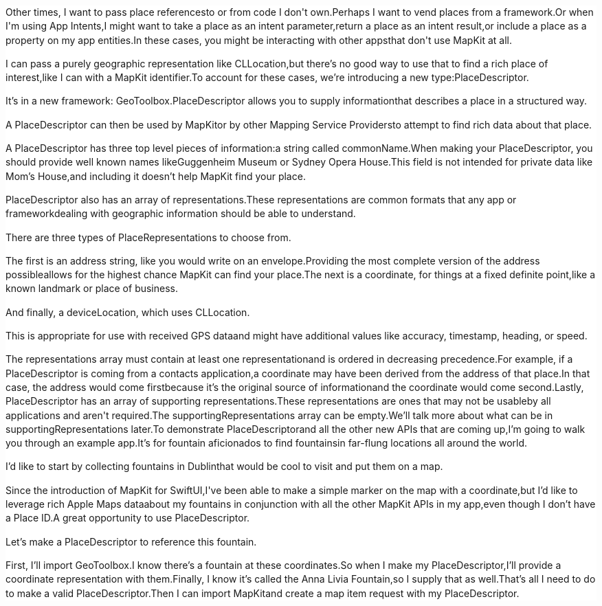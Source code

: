 Other times, I want to pass place referencesto or from code I don't own.Perhaps I want to vend places from a framework.Or when I'm using App Intents,I might want to take a place as an intent parameter,return a place as an intent result,or include a place as a property on my app entities.In these cases, you might be interacting with other appsthat don't use MapKit at all.

I can pass a purely geographic representation like CLLocation,but there’s no good way to use that to find a rich place of interest,like I can with a MapKit identifier.To account for these cases, we’re introducing a new type:PlaceDescriptor.

It’s in a new framework: GeoToolbox.PlaceDescriptor allows you to supply informationthat describes a place in a structured way.

A PlaceDescriptor can then be used  by MapKitor by other Mapping Service Providersto attempt to find rich data about that place.

A PlaceDescriptor has three top level pieces of information:a string called commonName.When making your PlaceDescriptor, you should provide well known names likeGuggenheim Museum or Sydney Opera House.This field is not intended for private data like Mom’s House,and including it doesn’t help MapKit find your place.

PlaceDescriptor also has an array of representations.These representations are common formats that any app or frameworkdealing with geographic information should be able to understand.

There are three types of PlaceRepresentations to choose from.

The first is an address string, like you would write on an envelope.Providing the most complete version of the address possibleallows for the highest chance MapKit can find your place.The next is a coordinate, for things at a fixed definite point,like a known landmark or place of business.

And finally, a deviceLocation, which uses CLLocation.

This is appropriate for use with received GPS dataand might have additional values like accuracy, timestamp, heading, or speed.

The representations array must contain at least one representationand is ordered in decreasing precedence.For example, if a PlaceDescriptor is coming from a contacts application,a coordinate may have been derived from the address of that place.In that case, the address would come firstbecause it’s the original source of informationand the coordinate would come second.Lastly, PlaceDescriptor has an array of supporting representations.These representations are ones that may not be usableby all applications and aren't required.The supportingRepresentations array can be empty.We’ll talk more about what can be in supportingRepresentations later.To demonstrate PlaceDescriptorand all the other new APIs that are coming up,I’m going to walk you through an example app.It’s for fountain aficionados to find fountainsin far-flung locations all around the world.

I’d like to start by collecting fountains in Dublinthat would be cool to visit and put them on a map.

Since the introduction of MapKit for SwiftUI,I've been able to make a simple marker on the map with a coordinate,but I’d like to leverage rich Apple Maps dataabout my fountains in conjunction with all the other MapKit APIs in my app,even though I don’t have a Place ID.A great opportunity to use PlaceDescriptor.

Let’s make a PlaceDescriptor to reference this fountain.

First, I’ll import GeoToolbox.I know there’s a fountain at these coordinates.So when I make my PlaceDescriptor,I’ll provide a coordinate representation with them.Finally, I know it’s called the Anna Livia Fountain,so I supply that as well.That’s all I need to do to make a valid PlaceDescriptor.Then I can import MapKitand create a map item request with my PlaceDescriptor.
